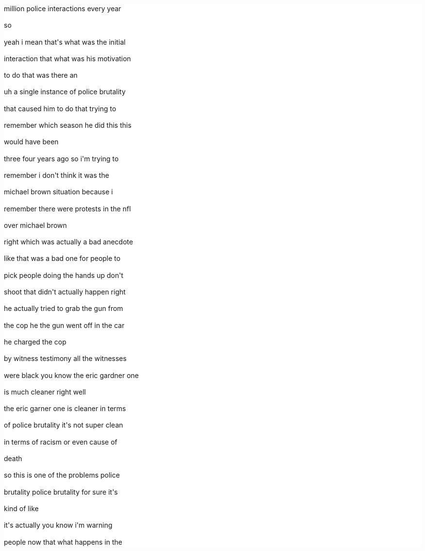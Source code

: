 million police interactions every year

so

yeah i mean that's what was the initial

interaction that what was his motivation

to do that was there an

uh a single instance of police brutality

that caused him to do that trying to

remember which season he did this this

would have been

three four years ago so i'm trying to

remember i don't think it was the

michael brown situation because i

remember there were protests in the nfl

over michael brown

right which was actually a bad anecdote

like that was a bad one for people to

pick people doing the hands up don't

shoot that didn't actually happen right

he actually tried to grab the gun from

the cop he the gun went off in the car

he charged the cop

by witness testimony all the witnesses

were black you know the eric gardner one

is much cleaner right well

the eric garner one is cleaner in terms

of police brutality it's not super clean

in terms of racism or even cause of

death

so this is one of the problems police

brutality police brutality for sure it's

kind of like

it's actually you know i'm warning

people now that what happens in the
